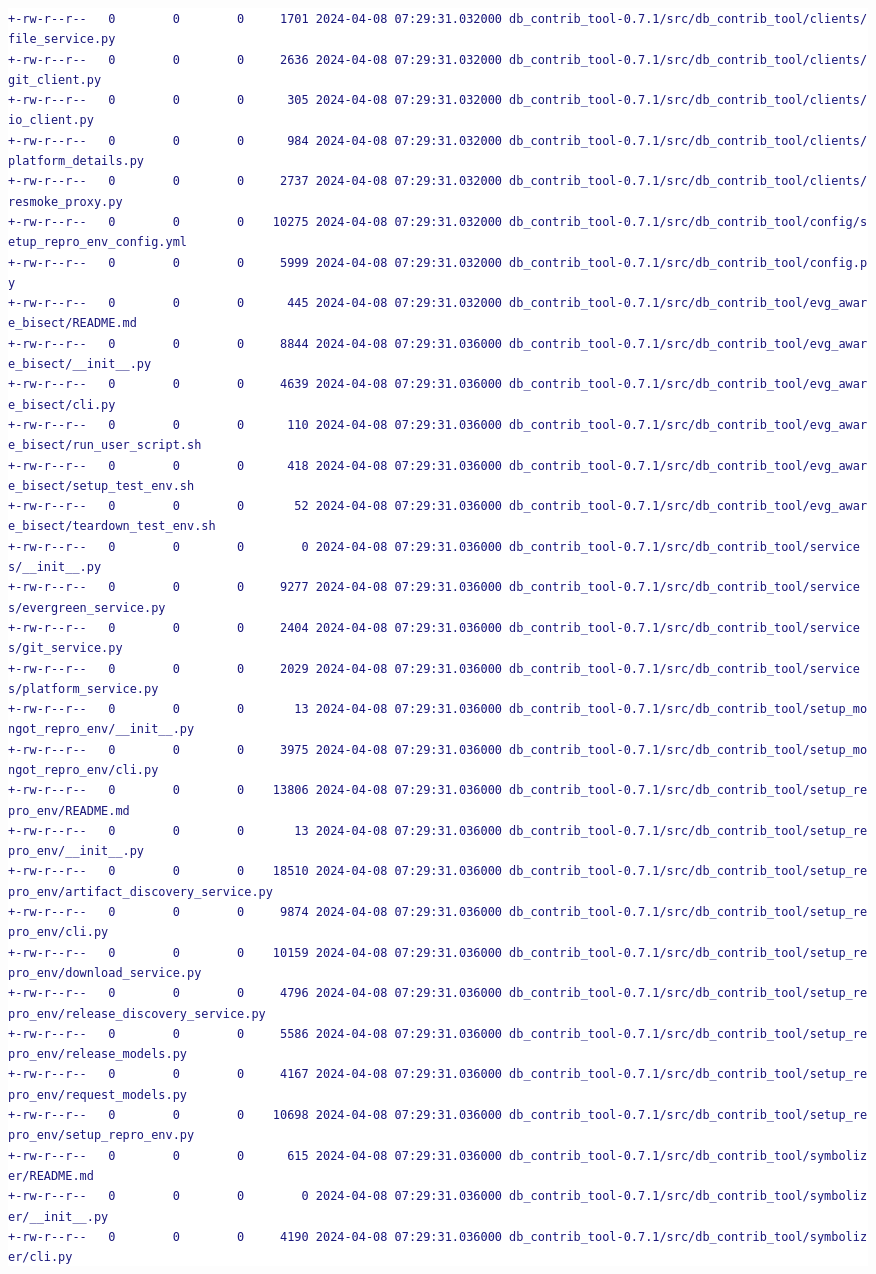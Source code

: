 ```diff
+-rw-r--r--   0        0        0     1701 2024-04-08 07:29:31.032000 db_contrib_tool-0.7.1/src/db_contrib_tool/clients/file_service.py
+-rw-r--r--   0        0        0     2636 2024-04-08 07:29:31.032000 db_contrib_tool-0.7.1/src/db_contrib_tool/clients/git_client.py
+-rw-r--r--   0        0        0      305 2024-04-08 07:29:31.032000 db_contrib_tool-0.7.1/src/db_contrib_tool/clients/io_client.py
+-rw-r--r--   0        0        0      984 2024-04-08 07:29:31.032000 db_contrib_tool-0.7.1/src/db_contrib_tool/clients/platform_details.py
+-rw-r--r--   0        0        0     2737 2024-04-08 07:29:31.032000 db_contrib_tool-0.7.1/src/db_contrib_tool/clients/resmoke_proxy.py
+-rw-r--r--   0        0        0    10275 2024-04-08 07:29:31.032000 db_contrib_tool-0.7.1/src/db_contrib_tool/config/setup_repro_env_config.yml
+-rw-r--r--   0        0        0     5999 2024-04-08 07:29:31.032000 db_contrib_tool-0.7.1/src/db_contrib_tool/config.py
+-rw-r--r--   0        0        0      445 2024-04-08 07:29:31.032000 db_contrib_tool-0.7.1/src/db_contrib_tool/evg_aware_bisect/README.md
+-rw-r--r--   0        0        0     8844 2024-04-08 07:29:31.036000 db_contrib_tool-0.7.1/src/db_contrib_tool/evg_aware_bisect/__init__.py
+-rw-r--r--   0        0        0     4639 2024-04-08 07:29:31.036000 db_contrib_tool-0.7.1/src/db_contrib_tool/evg_aware_bisect/cli.py
+-rw-r--r--   0        0        0      110 2024-04-08 07:29:31.036000 db_contrib_tool-0.7.1/src/db_contrib_tool/evg_aware_bisect/run_user_script.sh
+-rw-r--r--   0        0        0      418 2024-04-08 07:29:31.036000 db_contrib_tool-0.7.1/src/db_contrib_tool/evg_aware_bisect/setup_test_env.sh
+-rw-r--r--   0        0        0       52 2024-04-08 07:29:31.036000 db_contrib_tool-0.7.1/src/db_contrib_tool/evg_aware_bisect/teardown_test_env.sh
+-rw-r--r--   0        0        0        0 2024-04-08 07:29:31.036000 db_contrib_tool-0.7.1/src/db_contrib_tool/services/__init__.py
+-rw-r--r--   0        0        0     9277 2024-04-08 07:29:31.036000 db_contrib_tool-0.7.1/src/db_contrib_tool/services/evergreen_service.py
+-rw-r--r--   0        0        0     2404 2024-04-08 07:29:31.036000 db_contrib_tool-0.7.1/src/db_contrib_tool/services/git_service.py
+-rw-r--r--   0        0        0     2029 2024-04-08 07:29:31.036000 db_contrib_tool-0.7.1/src/db_contrib_tool/services/platform_service.py
+-rw-r--r--   0        0        0       13 2024-04-08 07:29:31.036000 db_contrib_tool-0.7.1/src/db_contrib_tool/setup_mongot_repro_env/__init__.py
+-rw-r--r--   0        0        0     3975 2024-04-08 07:29:31.036000 db_contrib_tool-0.7.1/src/db_contrib_tool/setup_mongot_repro_env/cli.py
+-rw-r--r--   0        0        0    13806 2024-04-08 07:29:31.036000 db_contrib_tool-0.7.1/src/db_contrib_tool/setup_repro_env/README.md
+-rw-r--r--   0        0        0       13 2024-04-08 07:29:31.036000 db_contrib_tool-0.7.1/src/db_contrib_tool/setup_repro_env/__init__.py
+-rw-r--r--   0        0        0    18510 2024-04-08 07:29:31.036000 db_contrib_tool-0.7.1/src/db_contrib_tool/setup_repro_env/artifact_discovery_service.py
+-rw-r--r--   0        0        0     9874 2024-04-08 07:29:31.036000 db_contrib_tool-0.7.1/src/db_contrib_tool/setup_repro_env/cli.py
+-rw-r--r--   0        0        0    10159 2024-04-08 07:29:31.036000 db_contrib_tool-0.7.1/src/db_contrib_tool/setup_repro_env/download_service.py
+-rw-r--r--   0        0        0     4796 2024-04-08 07:29:31.036000 db_contrib_tool-0.7.1/src/db_contrib_tool/setup_repro_env/release_discovery_service.py
+-rw-r--r--   0        0        0     5586 2024-04-08 07:29:31.036000 db_contrib_tool-0.7.1/src/db_contrib_tool/setup_repro_env/release_models.py
+-rw-r--r--   0        0        0     4167 2024-04-08 07:29:31.036000 db_contrib_tool-0.7.1/src/db_contrib_tool/setup_repro_env/request_models.py
+-rw-r--r--   0        0        0    10698 2024-04-08 07:29:31.036000 db_contrib_tool-0.7.1/src/db_contrib_tool/setup_repro_env/setup_repro_env.py
+-rw-r--r--   0        0        0      615 2024-04-08 07:29:31.036000 db_contrib_tool-0.7.1/src/db_contrib_tool/symbolizer/README.md
+-rw-r--r--   0        0        0        0 2024-04-08 07:29:31.036000 db_contrib_tool-0.7.1/src/db_contrib_tool/symbolizer/__init__.py
+-rw-r--r--   0        0        0     4190 2024-04-08 07:29:31.036000 db_contrib_tool-0.7.1/src/db_contrib_tool/symbolizer/cli.py
```